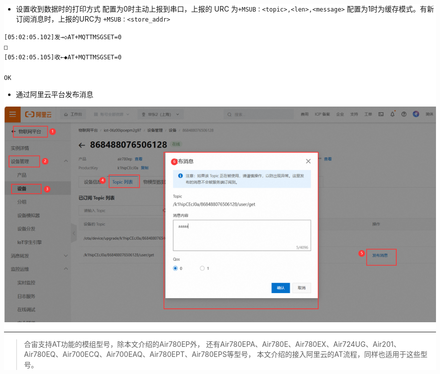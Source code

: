 - 设置收到数据时的打印方式
  配置为0时主动上报到串口，上报的 URC 为`+MSUB：<topic>,<len>,<message>`
  配置为1时为缓存模式。有新订阅消息时，上报的URC为 `+MSUB：<store_addr>`

```
[05:02:05.102]发→◇AT+MQTTMSGSET=0
□
[05:02:05.105]收←◆AT+MQTTMSGSET=0

OK
```

- 通过阿里云平台发布消息

![image-20240719163923167](image/image-20240719163923167.png)

----

> 合宙支持AT功能的模组型号，除本文介绍的Air780EP外，
> 还有Air780EPA、Air780E、Air780EX、Air724UG、Air201、Air780EQ、Air700ECQ、Air700EAQ、Air780EPT、Air780EPS等型号，
> 本文介绍的接入阿里云的AT流程，同样也适用于这些型号。
